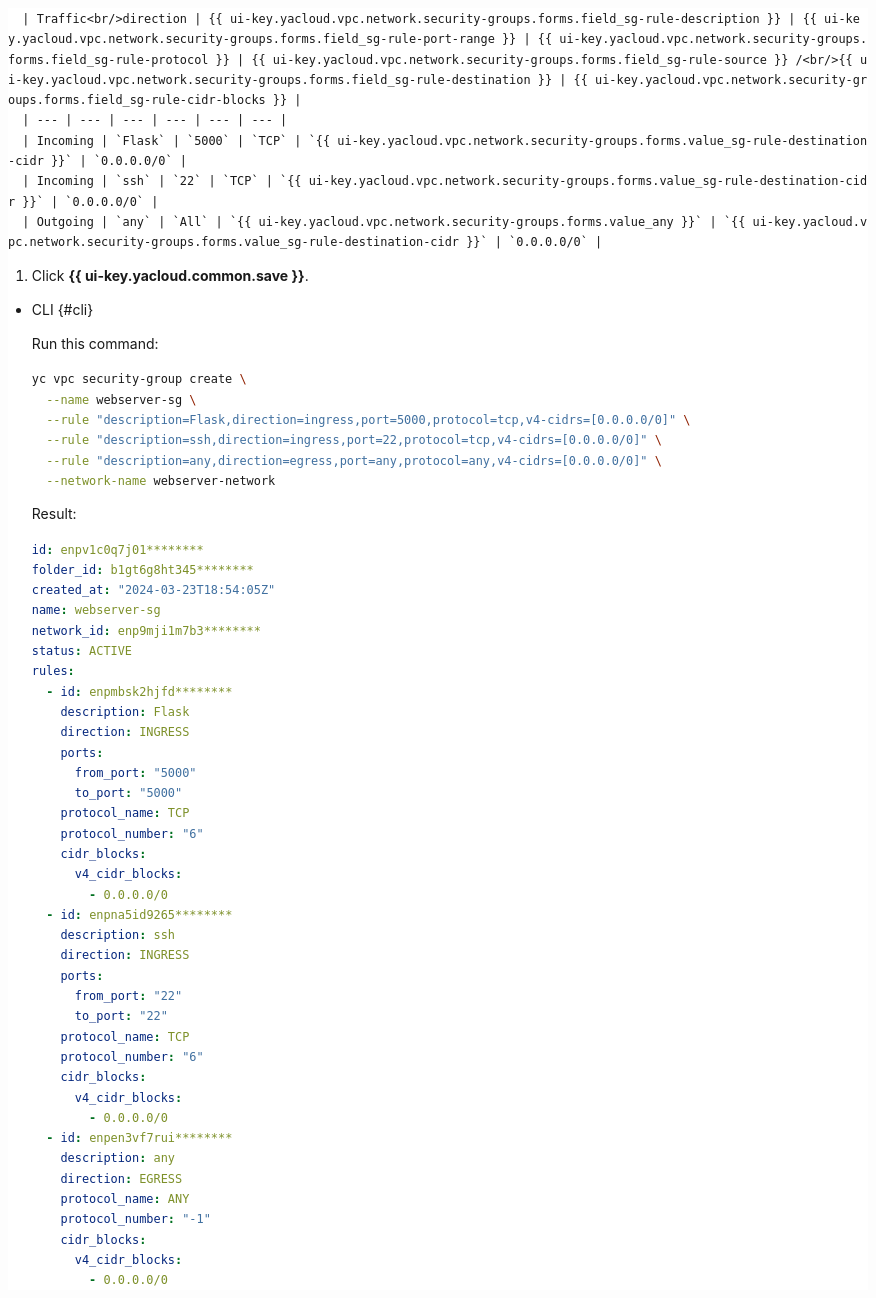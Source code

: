       | Traffic<br/>direction | {{ ui-key.yacloud.vpc.network.security-groups.forms.field_sg-rule-description }} | {{ ui-key.yacloud.vpc.network.security-groups.forms.field_sg-rule-port-range }} | {{ ui-key.yacloud.vpc.network.security-groups.forms.field_sg-rule-protocol }} | {{ ui-key.yacloud.vpc.network.security-groups.forms.field_sg-rule-source }} /<br/>{{ ui-key.yacloud.vpc.network.security-groups.forms.field_sg-rule-destination }} | {{ ui-key.yacloud.vpc.network.security-groups.forms.field_sg-rule-cidr-blocks }} |
      | --- | --- | --- | --- | --- | --- |
      | Incoming | `Flask` | `5000` | `TCP` | `{{ ui-key.yacloud.vpc.network.security-groups.forms.value_sg-rule-destination-cidr }}` | `0.0.0.0/0` |
      | Incoming | `ssh` | `22` | `TCP` | `{{ ui-key.yacloud.vpc.network.security-groups.forms.value_sg-rule-destination-cidr }}` | `0.0.0.0/0` |
      | Outgoing | `any` | `All` | `{{ ui-key.yacloud.vpc.network.security-groups.forms.value_any }}` | `{{ ui-key.yacloud.vpc.network.security-groups.forms.value_sg-rule-destination-cidr }}` | `0.0.0.0/0` |

   1. Click **{{ ui-key.yacloud.common.save }}**.

- CLI {#cli}

   Run this command:

   ```bash
   yc vpc security-group create \
     --name webserver-sg \
     --rule "description=Flask,direction=ingress,port=5000,protocol=tcp,v4-cidrs=[0.0.0.0/0]" \
     --rule "description=ssh,direction=ingress,port=22,protocol=tcp,v4-cidrs=[0.0.0.0/0]" \
     --rule "description=any,direction=egress,port=any,protocol=any,v4-cidrs=[0.0.0.0/0]" \
     --network-name webserver-network
   ```

   Result:

   ```yaml
   id: enpv1c0q7j01********
   folder_id: b1gt6g8ht345********
   created_at: "2024-03-23T18:54:05Z"
   name: webserver-sg
   network_id: enp9mji1m7b3********
   status: ACTIVE
   rules:
     - id: enpmbsk2hjfd********
       description: Flask
       direction: INGRESS
       ports:
         from_port: "5000"
         to_port: "5000"
       protocol_name: TCP
       protocol_number: "6"
       cidr_blocks:
         v4_cidr_blocks:
           - 0.0.0.0/0
     - id: enpna5id9265********
       description: ssh
       direction: INGRESS
       ports:
         from_port: "22"
         to_port: "22"
       protocol_name: TCP
       protocol_number: "6"
       cidr_blocks:
         v4_cidr_blocks:
           - 0.0.0.0/0
     - id: enpen3vf7rui********
       description: any
       direction: EGRESS
       protocol_name: ANY
       protocol_number: "-1"
       cidr_blocks:
         v4_cidr_blocks:
           - 0.0.0.0/0
   ```
